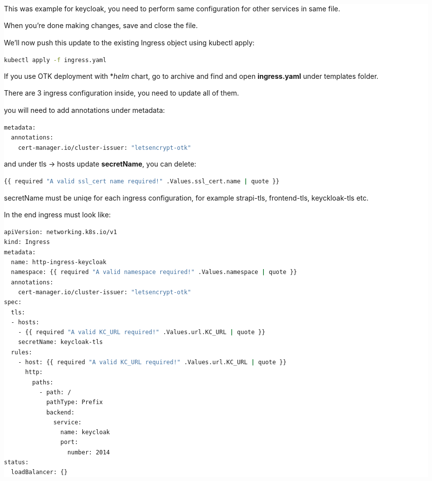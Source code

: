 
This was example for keycloak, you need to perform same configuration for other services in same file.



When you’re done making changes, save and close the file.

We’ll now push this update to the existing Ingress object using kubectl apply:

```bash
kubectl apply -f ingress.yaml
```




If you use OTK deployment with **helm* chart, go to archive and find and open **ingress.yaml** under templates folder.

There are 3 ingress configuration inside, you need to update all of them.

you will need to add annotations under metadata:

```bash
metadata:
  annotations:
    cert-manager.io/cluster-issuer: "letsencrypt-otk"
```
and under tls -> hosts update **secretName**, you can delete:
```bash
{{ required "A valid ssl_cert name required!" .Values.ssl_cert.name | quote }}
```

secretName must be uniqe for each ingress configuration, for example strapi-tls, frontend-tls, keyckloak-tls etc.

In the end ingress must look like:

```bash
apiVersion: networking.k8s.io/v1
kind: Ingress
metadata:
  name: http-ingress-keycloak
  namespace: {{ required "A valid namespace required!" .Values.namespace | quote }}
  annotations:
    cert-manager.io/cluster-issuer: "letsencrypt-otk"
spec:
  tls:
  - hosts:
    - {{ required "A valid KC_URL required!" .Values.url.KC_URL | quote }}
    secretName: keycloak-tls
  rules:
    - host: {{ required "A valid KC_URL required!" .Values.url.KC_URL | quote }}
      http:
        paths:
          - path: /
            pathType: Prefix
            backend:
              service:
                name: keycloak
                port:
                  number: 2014
status:
  loadBalancer: {}

```
